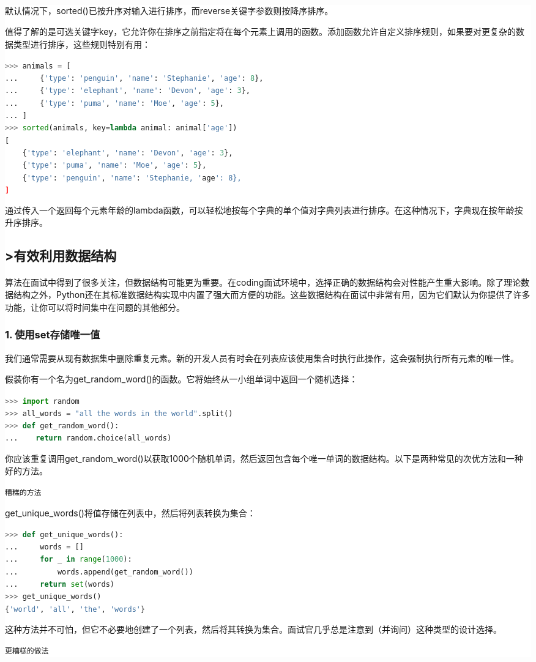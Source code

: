默认情况下，sorted()已按升序对输入进行排序，而reverse关键字参数则按降序排序。

值得了解的是可选关键字key，它允许你在排序之前指定将在每个元素上调用的函数。添加函数允许自定义排序规则，如果要对更复杂的数据类型进行排序，这些规则特别有用：

```python
>>> animals = [
...     {'type': 'penguin', 'name': 'Stephanie', 'age': 8},
...     {'type': 'elephant', 'name': 'Devon', 'age': 3},
...     {'type': 'puma', 'name': 'Moe', 'age': 5},
... ]
>>> sorted(animals, key=lambda animal: animal['age'])
[
    {'type': 'elephant', 'name': 'Devon', 'age': 3},
    {'type': 'puma', 'name': 'Moe', 'age': 5},
    {'type': 'penguin', 'name': 'Stephanie, 'age': 8},
]
```

通过传入一个返回每个元素年龄的lambda函数，可以轻松地按每个字典的单个值对字典列表进行排序。在这种情况下，字典现在按年龄按升序排序。

## <a name='Use data structures effectively'></a>>有效利用数据结构

算法在面试中得到了很多关注，但数据结构可能更为重要。在coding面试环境中，选择正确的数据结构会对性能产生重大影响。除了理论数据结构之外，Python还在其标准数据结构实现中内置了强大而方便的功能。这些数据结构在面试中非常有用，因为它们默认为你提供了许多功能，让你可以将时间集中在问题的其他部分。

### <a name='use enumerate not range'></a>1. 使用set存储唯一值 

我们通常需要从现有数据集中删除重复元素。新的开发人员有时会在列表应该使用集合时执行此操作，这会强制执行所有元素的唯一性。

假装你有一个名为get_random_word()的函数。它将始终从一小组单词中返回一个随机选择：

```python
>>> import random
>>> all_words = "all the words in the world".split()
>>> def get_random_word():
...    return random.choice(all_words)
```

你应该重复调用get_random_word()以获取1000个随机单词，然后返回包含每个唯一单词的数据结构。以下是两种常见的次优方法和一种好的方法。

`糟糕的方法`

get_unique_words()将值存储在列表中，然后将列表转换为集合：

```python
>>> def get_unique_words():
...     words = []
...     for _ in range(1000):
...         words.append(get_random_word())
...     return set(words)
>>> get_unique_words()
{'world', 'all', 'the', 'words'}
```

这种方法并不可怕，但它不必要地创建了一个列表，然后将其转换为集合。面试官几乎总是注意到（并询问）这种类型的设计选择。

`更糟糕的做法`
